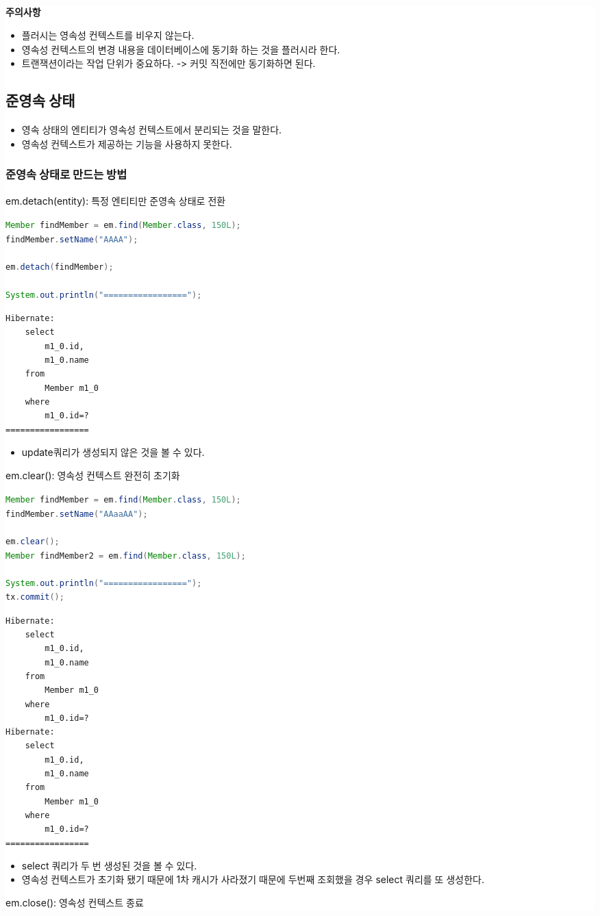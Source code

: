 **주의사항**
- 플러시는 영속성 컨텍스트를 비우지 않는다.
- 영속성 컨텍스트의 변경 내용을 데이터베이스에 동기화 하는 것을 플러시라 한다.
- 트랜잭션이라는 작업 단위가 중요하다. -> 커밋 직전에만 동기화하면 된다.

## 준영속 상태
- 영속 상태의 엔티티가 영속성 컨텍스트에서 분리되는 것을 말한다.
- 영속성 컨텍스트가 제공하는 기능을 사용하지 못한다.

### 준영속 상태로 만드는 방법
em.detach(entity): 특정 엔티티만 준영속 상태로 전환
~~~java
Member findMember = em.find(Member.class, 150L);
findMember.setName("AAAA");

em.detach(findMember);
  
System.out.println("=================");
~~~
~~~
Hibernate: 
    select
        m1_0.id,
        m1_0.name 
    from
        Member m1_0 
    where
        m1_0.id=?
=================
~~~
- update쿼리가 생성되지 않은 것을 볼 수 있다. 

em.clear(): 영속성 컨텍스트 완전히 초기화
~~~java
Member findMember = em.find(Member.class, 150L);
findMember.setName("AAaaAA");

em.clear();
Member findMember2 = em.find(Member.class, 150L);

System.out.println("=================");
tx.commit();
~~~
~~~
Hibernate: 
    select
        m1_0.id,
        m1_0.name 
    from
        Member m1_0 
    where
        m1_0.id=?
Hibernate: 
    select
        m1_0.id,
        m1_0.name 
    from
        Member m1_0 
    where
        m1_0.id=?
=================
~~~
- select 쿼리가 두 번 생성된 것을 볼 수 있다.
- 영속성 컨텍스트가 초기화 됐기 때문에 1차 캐시가 사라졌기 때문에 두번째 조회했을 경우 select 쿼리를 또 생성한다.

em.close(): 영속성 컨텍스트 종료